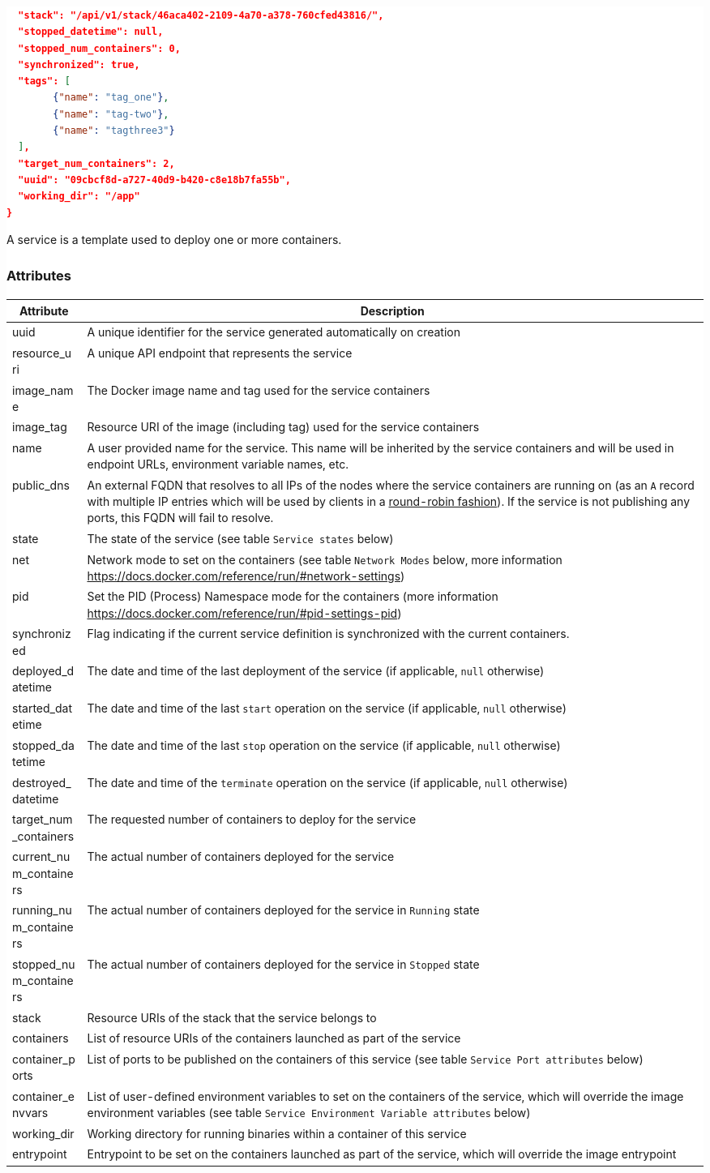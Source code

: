 ```json
  "stack": "/api/v1/stack/46aca402-2109-4a70-a378-760cfed43816/",
  "stopped_datetime": null,
  "stopped_num_containers": 0,
  "synchronized": true,
  "tags": [
        {"name": "tag_one"},
        {"name": "tag-two"},
        {"name": "tagthree3"}
  ],
  "target_num_containers": 2,
  "uuid": "09cbcf8d-a727-40d9-b420-c8e18b7fa55b",
  "working_dir": "/app"
}
```


A service is a template used to deploy one or more containers.

### Attributes

Attribute | Description
--------- | -----------
uuid | A unique identifier for the service generated automatically on creation
resource_uri | A unique API endpoint that represents the service
image_name | The Docker image name and tag used for the service containers
image_tag | Resource URI of the image (including tag) used for the service containers
name | A user provided name for the service. This name will be inherited by the service containers and will be used in endpoint URLs, environment variable names, etc.
public_dns | An external FQDN that resolves to all IPs of the nodes where the service containers are running on (as an `A` record with multiple IP entries which will be used by clients in a [round-robin fashion](http://en.wikipedia.org/wiki/Round-robin_DNS)). If the service is not publishing any ports, this FQDN will fail to resolve.
state | The state of the service (see table `Service states` below)
net | Network mode to set on the containers (see table `Network Modes` below, more information https://docs.docker.com/reference/run/#network-settings)
pid | Set the PID (Process) Namespace mode for the containers (more information https://docs.docker.com/reference/run/#pid-settings-pid)
synchronized | Flag indicating if the current service definition is synchronized with the current containers.
deployed_datetime | The date and time of the last deployment of the service (if applicable, `null` otherwise)
started_datetime | The date and time of the last `start` operation on the service (if applicable, `null` otherwise)
stopped_datetime | The date and time of the last `stop` operation on the service (if applicable, `null` otherwise)
destroyed_datetime | The date and time of the `terminate` operation on the service (if applicable, `null` otherwise)
target_num_containers | The requested number of containers to deploy for the service
current_num_containers | The actual number of containers deployed for the service
running_num_containers | The actual number of containers deployed for the service in `Running` state
stopped_num_containers | The actual number of containers deployed for the service in `Stopped` state
stack | Resource URIs of the stack that the service belongs to
containers | List of resource URIs of the containers launched as part of the service
container_ports | List of ports to be published on the containers of this service (see table `Service Port attributes` below)
container_envvars | List of user-defined environment variables to set on the containers of the service, which will override the image environment variables (see table `Service Environment Variable attributes` below)
working_dir | Working directory for running binaries within a container of this service
entrypoint | Entrypoint to be set on the containers launched as part of the service, which will override the image entrypoint